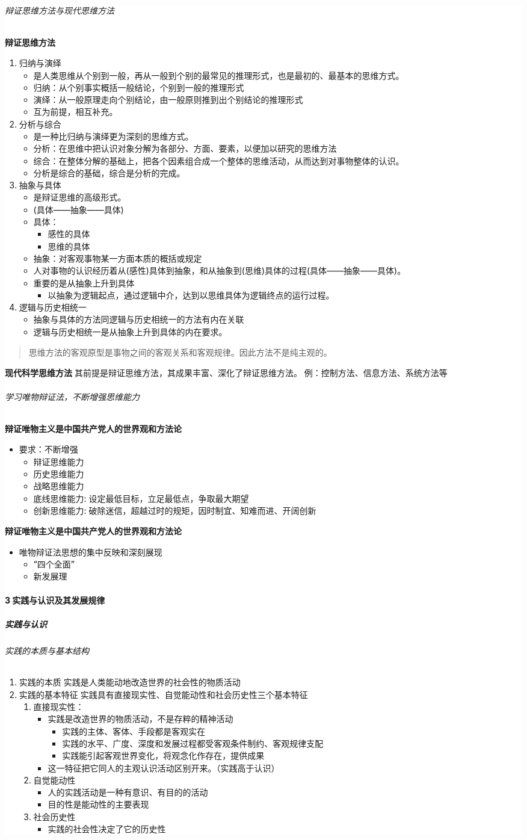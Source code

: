 ###### 辩证思维方法与现代思维方法
**辩证思维方法**
1. 归纳与演绎
    - 是人类思维从个别到一般，再从一般到个别的最常见的推理形式，也是最初的、最基本的思维方式。
    - 归纳：从个别事实概括一般结论，个别到一般的推理形式
    - 演绎：从一般原理走向个别结论，由一般原则推到出个别结论的推理形式
    - 互为前提，相互补充。
2. 分析与综合
    - 是一种比归纳与演绎更为深刻的思维方式。
    - 分析：在思维中把认识对象分解为各部分、方面、要素，以便加以研究的思维方法
    - 综合：在整体分解的基础上，把各个因素组合成一个整体的思维活动，从而达到对事物整体的认识。
    - 分析是综合的基础，综合是分析的完成。
3. 抽象与具体
    - 是辩证思维的高级形式。
    - (具体——抽象——具体)
    - 具体：
        + 感性的具体
        + 思维的具体
    - 抽象：对客观事物某一方面本质的概括或规定
    - 人对事物的认识经历着从(感性)具体到抽象，和从抽象到(思维)具体的过程(具体——抽象——具体)。
    - 重要的是从抽象上升到具体
        + 以抽象为逻辑起点，通过逻辑中介，达到以思维具体为逻辑终点的运行过程。
4. 逻辑与历史相统一
    - 抽象与具体的方法同逻辑与历史相统一的方法有内在关联
    - 逻辑与历史相统一是从抽象上升到具体的内在要求。

> 思维方法的客观原型是事物之间的客观关系和客观规律。因此方法不是纯主观的。

**现代科学思维方法**
其前提是辩证思维方法，其成果丰富、深化了辩证思维方法。
例：控制方法、信息方法、系统方法等

###### 学习唯物辩证法，不断增强思维能力
**辩证唯物主义是中国共产党人的世界观和方法论**
- 要求：不断增强 
    + 辩证思维能力
    + 历史思维能力
    + 战略思维能力
    + 底线思维能力: 设定最低目标，立足最低点，争取最大期望
    + 创新思维能力: 破除迷信，超越过时的规矩，因时制宜、知难而进、开阔创新

**辩证唯物主义是中国共产党人的世界观和方法论**
- 唯物辩证法思想的集中反映和深刻展现
    + “四个全面”
    + 新发展理

#### 3 实践与认识及其发展规律
##### 实践与认识
###### 实践的本质与基本结构
1. 实践的本质
    实践是人类能动地改造世界的社会性的物质活动
2. 实践的基本特征
    实践具有直接现实性、自觉能动性和社会历史性三个基本特征
    1. 直接现实性：
        - 实践是改造世界的物质活动，不是存粹的精神活动
            + 实践的主体、客体、手段都是客观实在
            + 实践的水平、广度、深度和发展过程都受客观条件制约、客观规律支配
            + 实践能引起客观世界变化，将观念化作存在，提供成果
        - 这一特征把它同人的主观认识活动区别开来。（实践高于认识）
    2. 自觉能动性
        - 人的实践活动是一种有意识、有目的的活动
        - 目的性是能动性的主要表现
    3. 社会历史性
        - 实践的社会性决定了它的历史性